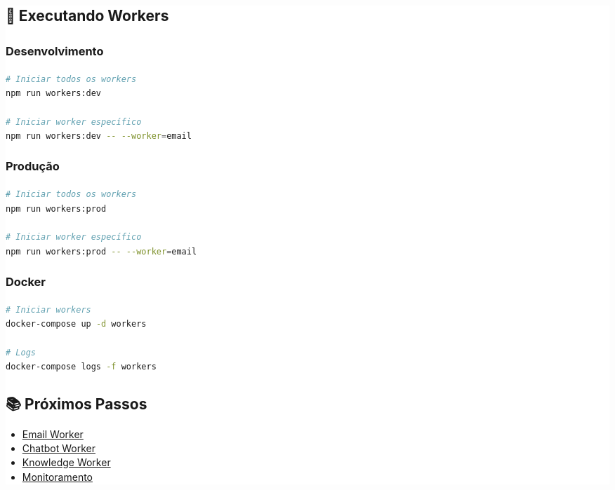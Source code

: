 ## 🚀 Executando Workers

### Desenvolvimento
```bash
# Iniciar todos os workers
npm run workers:dev

# Iniciar worker específico
npm run workers:dev -- --worker=email
```

### Produção
```bash
# Iniciar todos os workers
npm run workers:prod

# Iniciar worker específico
npm run workers:prod -- --worker=email
```

### Docker
```bash
# Iniciar workers
docker-compose up -d workers

# Logs
docker-compose logs -f workers
```

## 📚 Próximos Passos

- [Email Worker](email-worker.md)
- [Chatbot Worker](chatbot-worker.md)
- [Knowledge Worker](knowledge-worker.md)
- [Monitoramento](../monitoring/metrics.md) 